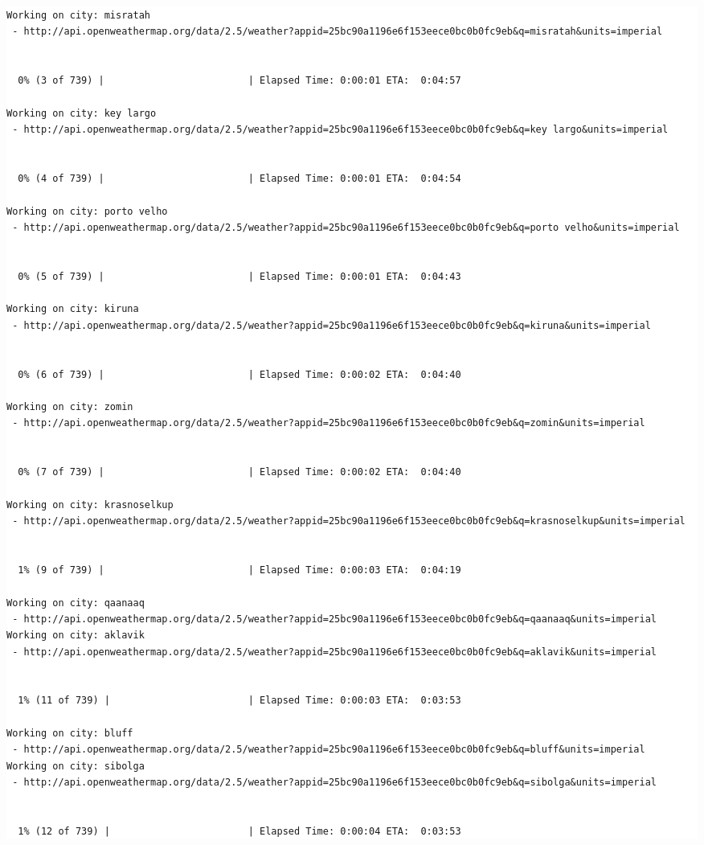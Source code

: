     Working on city: misratah
     - http://api.openweathermap.org/data/2.5/weather?appid=25bc90a1196e6f153eece0bc0b0fc9eb&q=misratah&units=imperial


      0% (3 of 739) |                         | Elapsed Time: 0:00:01 ETA:  0:04:57

    Working on city: key largo
     - http://api.openweathermap.org/data/2.5/weather?appid=25bc90a1196e6f153eece0bc0b0fc9eb&q=key largo&units=imperial


      0% (4 of 739) |                         | Elapsed Time: 0:00:01 ETA:  0:04:54

    Working on city: porto velho
     - http://api.openweathermap.org/data/2.5/weather?appid=25bc90a1196e6f153eece0bc0b0fc9eb&q=porto velho&units=imperial


      0% (5 of 739) |                         | Elapsed Time: 0:00:01 ETA:  0:04:43

    Working on city: kiruna
     - http://api.openweathermap.org/data/2.5/weather?appid=25bc90a1196e6f153eece0bc0b0fc9eb&q=kiruna&units=imperial


      0% (6 of 739) |                         | Elapsed Time: 0:00:02 ETA:  0:04:40

    Working on city: zomin
     - http://api.openweathermap.org/data/2.5/weather?appid=25bc90a1196e6f153eece0bc0b0fc9eb&q=zomin&units=imperial


      0% (7 of 739) |                         | Elapsed Time: 0:00:02 ETA:  0:04:40

    Working on city: krasnoselkup
     - http://api.openweathermap.org/data/2.5/weather?appid=25bc90a1196e6f153eece0bc0b0fc9eb&q=krasnoselkup&units=imperial


      1% (9 of 739) |                         | Elapsed Time: 0:00:03 ETA:  0:04:19

    Working on city: qaanaaq
     - http://api.openweathermap.org/data/2.5/weather?appid=25bc90a1196e6f153eece0bc0b0fc9eb&q=qaanaaq&units=imperial
    Working on city: aklavik
     - http://api.openweathermap.org/data/2.5/weather?appid=25bc90a1196e6f153eece0bc0b0fc9eb&q=aklavik&units=imperial


      1% (11 of 739) |                        | Elapsed Time: 0:00:03 ETA:  0:03:53

    Working on city: bluff
     - http://api.openweathermap.org/data/2.5/weather?appid=25bc90a1196e6f153eece0bc0b0fc9eb&q=bluff&units=imperial
    Working on city: sibolga
     - http://api.openweathermap.org/data/2.5/weather?appid=25bc90a1196e6f153eece0bc0b0fc9eb&q=sibolga&units=imperial


      1% (12 of 739) |                        | Elapsed Time: 0:00:04 ETA:  0:03:53
